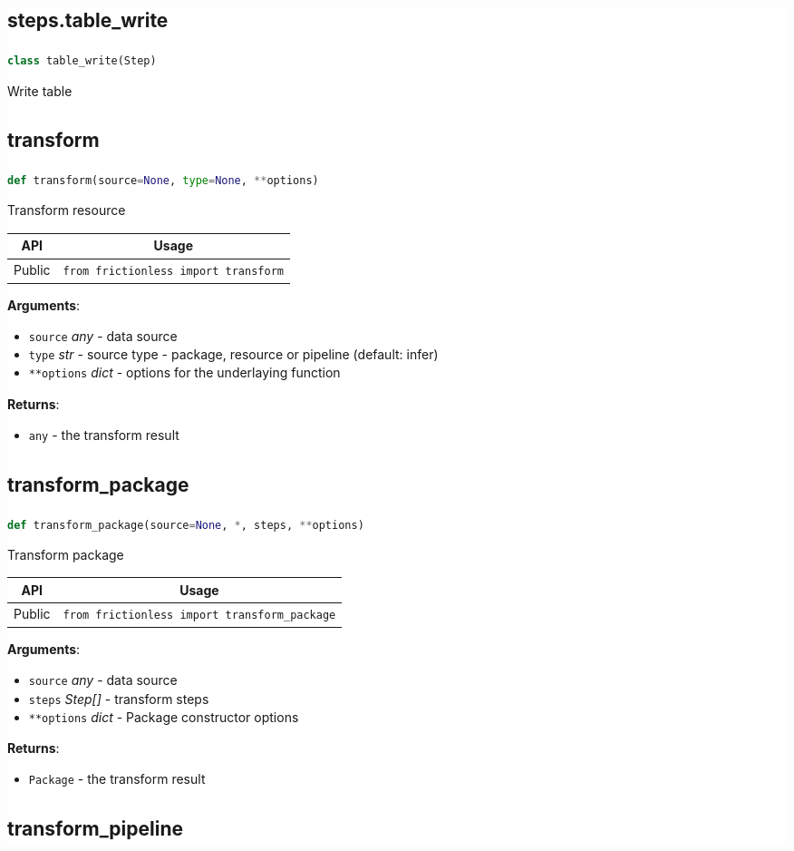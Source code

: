 
## steps.table\_write

```python
class table_write(Step)
```

Write table


## transform

```python
def transform(source=None, type=None, **options)
```

Transform resource

API      | Usage
-------- | --------
Public   | `from frictionless import transform`

**Arguments**:

- `source` _any_ - data source
- `type` _str_ - source type - package, resource or pipeline (default: infer)
- `**options` _dict_ - options for the underlaying function
  

**Returns**:

- `any` - the transform result


## transform\_package

```python
def transform_package(source=None, *, steps, **options)
```

Transform package

API      | Usage
-------- | --------
Public   | `from frictionless import transform_package`

**Arguments**:

- `source` _any_ - data source
- `steps` _Step[]_ - transform steps
- `**options` _dict_ - Package constructor options
  

**Returns**:

- `Package` - the transform result


## transform\_pipeline

